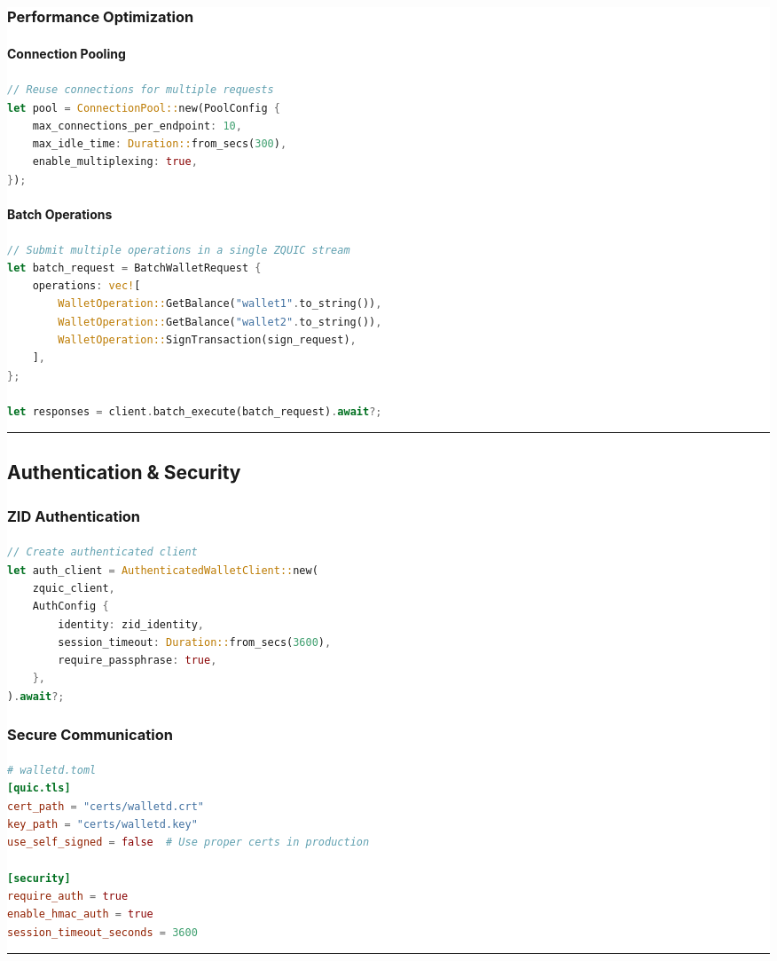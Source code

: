 ### **Performance Optimization**

#### **Connection Pooling**
```rust
// Reuse connections for multiple requests
let pool = ConnectionPool::new(PoolConfig {
    max_connections_per_endpoint: 10,
    max_idle_time: Duration::from_secs(300),
    enable_multiplexing: true,
});
```

#### **Batch Operations**
```rust
// Submit multiple operations in a single ZQUIC stream
let batch_request = BatchWalletRequest {
    operations: vec![
        WalletOperation::GetBalance("wallet1".to_string()),
        WalletOperation::GetBalance("wallet2".to_string()),
        WalletOperation::SignTransaction(sign_request),
    ],
};

let responses = client.batch_execute(batch_request).await?;
```

---

## Authentication & Security

### **ZID Authentication**

```rust
// Create authenticated client
let auth_client = AuthenticatedWalletClient::new(
    zquic_client,
    AuthConfig {
        identity: zid_identity,
        session_timeout: Duration::from_secs(3600),
        require_passphrase: true,
    },
).await?;
```

### **Secure Communication**

```toml
# walletd.toml
[quic.tls]
cert_path = "certs/walletd.crt"
key_path = "certs/walletd.key"
use_self_signed = false  # Use proper certs in production

[security]
require_auth = true
enable_hmac_auth = true
session_timeout_seconds = 3600
```

---